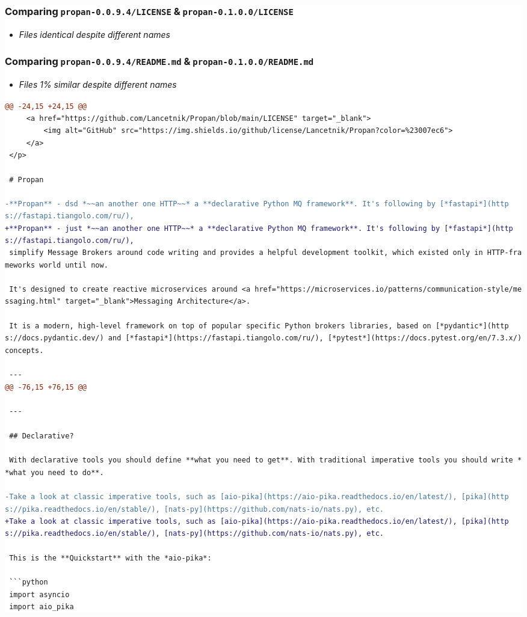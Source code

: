 ### Comparing `propan-0.0.9.4/LICENSE` & `propan-0.1.0.0/LICENSE`

 * *Files identical despite different names*

### Comparing `propan-0.0.9.4/README.md` & `propan-0.1.0.0/README.md`

 * *Files 1% similar despite different names*

```diff
@@ -24,15 +24,15 @@
     <a href="https://github.com/Lancetnik/Propan/blob/main/LICENSE" target="_blank">
         <img alt="GitHub" src="https://img.shields.io/github/license/Lancetnik/Propan?color=%23007ec6">
     </a>
 </p>
 
 # Propan
 
-**Propan** - dsd *~~an another one HTTP~~* a **declarative Python MQ framework**. It's following by [*fastapi*](https://fastapi.tiangolo.com/ru/),
+**Propan** - just *~~an another one HTTP~~* a **declarative Python MQ framework**. It's following by [*fastapi*](https://fastapi.tiangolo.com/ru/),
 simplify Message Brokers around code writing and provides a helpful development toolkit, which existed only in HTTP-frameworks world until now.
 
 It's designed to create reactive microservices around <a href="https://microservices.io/patterns/communication-style/messaging.html" target="_blank">Messaging Architecture</a>.
 
 It is a modern, high-level framework on top of popular specific Python brokers libraries, based on [*pydantic*](https://docs.pydantic.dev/) and [*fastapi*](https://fastapi.tiangolo.com/ru/), [*pytest*](https://docs.pytest.org/en/7.3.x/) concepts.
 
 ---
@@ -76,15 +76,15 @@
 
 ---
 
 ## Declarative?
 
 With declarative tools you should define **what you need to get**. With traditional imperative tools you should write **what you need to do**.
 
-Take a look at classic imperative tools, such as [aio-pika](https://aio-pika.readthedocs.io/en/latest/), [pika](https://pika.readthedocs.io/en/stable/), [nats-py](https://github.com/nats-io/nats.py), etc. 
+Take a look at classic imperative tools, such as [aio-pika](https://aio-pika.readthedocs.io/en/latest/), [pika](https://pika.readthedocs.io/en/stable/), [nats-py](https://github.com/nats-io/nats.py), etc.
 
 This is the **Quickstart** with the *aio-pika*:
 
 ```python
 import asyncio
 import aio_pika
```
